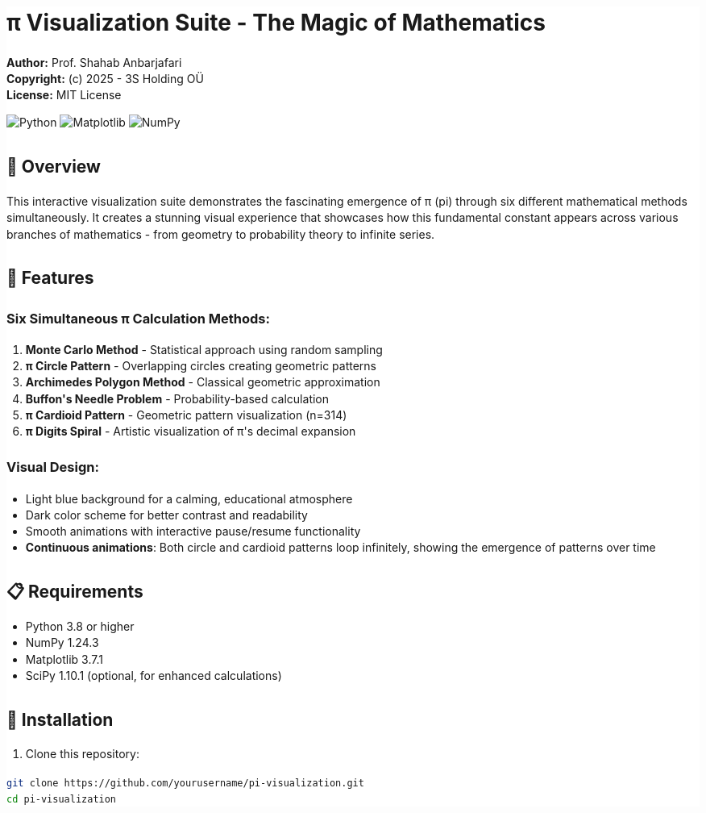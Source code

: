 # π Visualization Suite - The Magic of Mathematics

**Author:** Prof. Shahab Anbarjafari  
**Copyright:** (c) 2025 - 3S Holding OÜ  
**License:** MIT License

![Python](https://img.shields.io/badge/python-3.8+-blue.svg)
![Matplotlib](https://img.shields.io/badge/matplotlib-3.7.1-green.svg)
![NumPy](https://img.shields.io/badge/numpy-1.24.3-orange.svg)

## 🌟 Overview

This interactive visualization suite demonstrates the fascinating emergence of π (pi) through six different mathematical methods simultaneously. It creates a stunning visual experience that showcases how this fundamental constant appears across various branches of mathematics - from geometry to probability theory to infinite series.

## 🎯 Features

### Six Simultaneous π Calculation Methods:

1. **Monte Carlo Method** - Statistical approach using random sampling
2. **π Circle Pattern** - Overlapping circles creating geometric patterns
3. **Archimedes Polygon Method** - Classical geometric approximation
4. **Buffon's Needle Problem** - Probability-based calculation
5. **π Cardioid Pattern** - Geometric pattern visualization (n=314)
6. **π Digits Spiral** - Artistic visualization of π's decimal expansion

### Visual Design:
- Light blue background for a calming, educational atmosphere
- Dark color scheme for better contrast and readability
- Smooth animations with interactive pause/resume functionality
- **Continuous animations**: Both circle and cardioid patterns loop infinitely, showing the emergence of patterns over time

## 📋 Requirements

- Python 3.8 or higher
- NumPy 1.24.3
- Matplotlib 3.7.1
- SciPy 1.10.1 (optional, for enhanced calculations)

## 🚀 Installation

1. Clone this repository:
```bash
git clone https://github.com/yourusername/pi-visualization.git
cd pi-visualization
```
